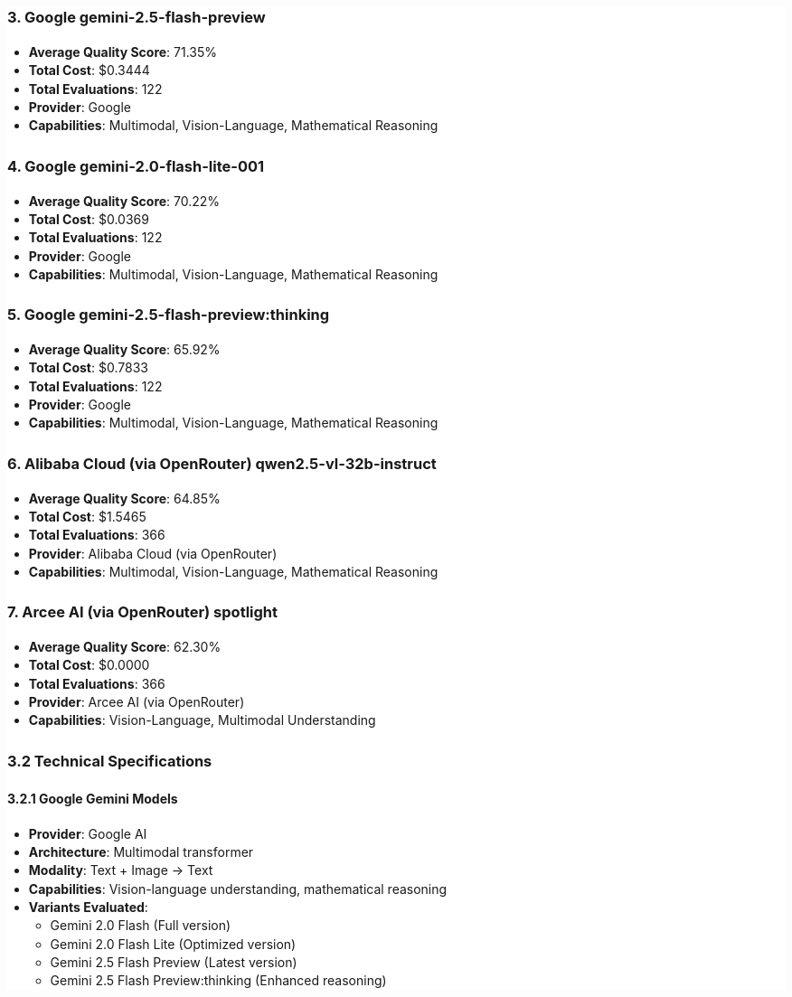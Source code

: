 ### 3. Google gemini-2.5-flash-preview
- **Average Quality Score**: 71.35%
- **Total Cost**: $0.3444
- **Total Evaluations**: 122
- **Provider**: Google
- **Capabilities**: Multimodal, Vision-Language, Mathematical Reasoning

### 4. Google gemini-2.0-flash-lite-001
- **Average Quality Score**: 70.22%
- **Total Cost**: $0.0369
- **Total Evaluations**: 122
- **Provider**: Google
- **Capabilities**: Multimodal, Vision-Language, Mathematical Reasoning

### 5. Google gemini-2.5-flash-preview:thinking
- **Average Quality Score**: 65.92%
- **Total Cost**: $0.7833
- **Total Evaluations**: 122
- **Provider**: Google
- **Capabilities**: Multimodal, Vision-Language, Mathematical Reasoning

### 6. Alibaba Cloud (via OpenRouter) qwen2.5-vl-32b-instruct
- **Average Quality Score**: 64.85%
- **Total Cost**: $1.5465
- **Total Evaluations**: 366
- **Provider**: Alibaba Cloud (via OpenRouter)
- **Capabilities**: Multimodal, Vision-Language, Mathematical Reasoning

### 7. Arcee AI (via OpenRouter) spotlight
- **Average Quality Score**: 62.30%
- **Total Cost**: $0.0000
- **Total Evaluations**: 366
- **Provider**: Arcee AI (via OpenRouter)
- **Capabilities**: Vision-Language, Multimodal Understanding


### 3.2 Technical Specifications

#### 3.2.1 Google Gemini Models
- **Provider**: Google AI
- **Architecture**: Multimodal transformer
- **Modality**: Text + Image → Text
- **Capabilities**: Vision-language understanding, mathematical reasoning
- **Variants Evaluated**:
  - Gemini 2.0 Flash (Full version)
  - Gemini 2.0 Flash Lite (Optimized version)
  - Gemini 2.5 Flash Preview (Latest version)
  - Gemini 2.5 Flash Preview:thinking (Enhanced reasoning)
